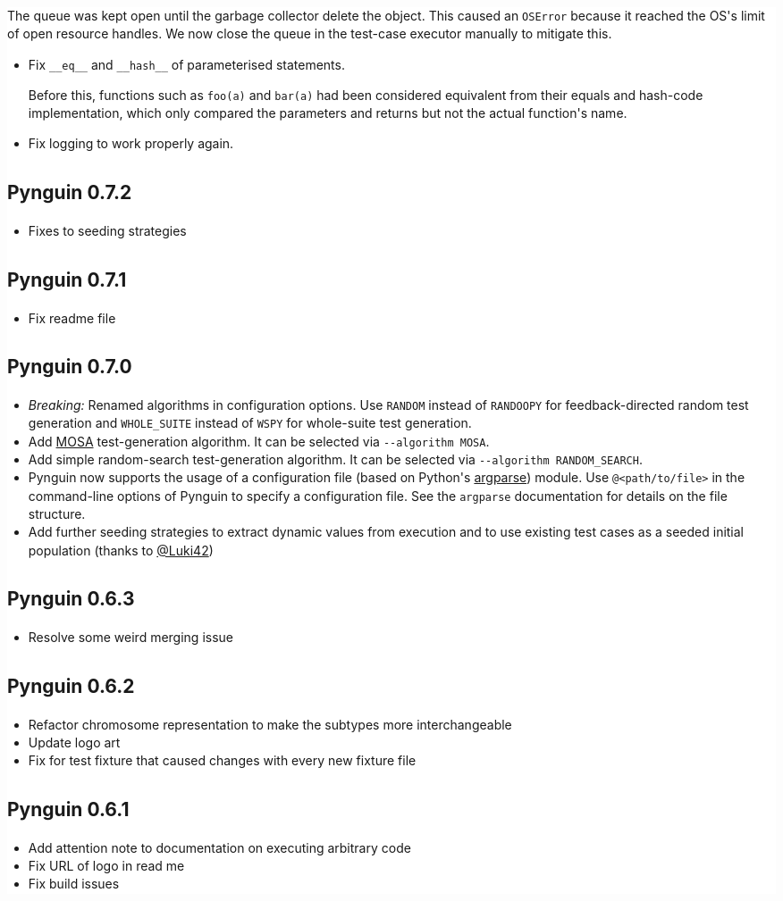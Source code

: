   The queue was kept open until the garbage collector delete the object.  This
  caused an `OSError` because it reached the OS's limit of open resource handles.
  We now close the queue in the test-case executor manually to mitigate this.
- Fix `__eq__` and `__hash__` of parameterised statements.

  Before this, functions such as `foo(a)` and `bar(a)` had been considered
  equivalent from their equals and hash-code implementation, which only compared the
  parameters and returns but not the actual function's name.
- Fix logging to work properly again.

## Pynguin 0.7.2

- Fixes to seeding strategies

## Pynguin 0.7.1

- Fix readme file

## Pynguin 0.7.0

- *Breaking:* Renamed algorithms in configuration options.
  Use `RANDOM` instead of `RANDOOPY` for feedback-directed random test generation
  and `WHOLE_SUITE` instead of `WSPY` for whole-suite test generation.
- Add [MOSA](https://doi.org/10.1109/ICST.2015.7102604) test-generation algorithm.
  It can be selected via `--algorithm MOSA`.
- Add simple random-search test-generation algorithm.
  It can be selected via `--algorithm RANDOM_SEARCH`.
- Pynguin now supports the usage of a configuration file (based on Python's
  [argparse](https://docs.python.org/3/library/argparse.html)) module.
  Use `@<path/to/file>` in the command-line options of Pynguin to specify a
  configuration file.
  See the `argparse` documentation for details on the file structure.
- Add further seeding strategies to extract dynamic values from execution and to use
  existing test cases as a seeded initial population (thanks to
  [@Luki42](https://github.com/luki42))

## Pynguin 0.6.3

- Resolve some weird merging issue

## Pynguin 0.6.2

- Refactor chromosome representation to make the subtypes more interchangeable
- Update logo art
- Fix for test fixture that caused changes with every new fixture file

## Pynguin 0.6.1

- Add attention note to documentation on executing arbitrary code
- Fix URL of logo in read me
- Fix build issues
